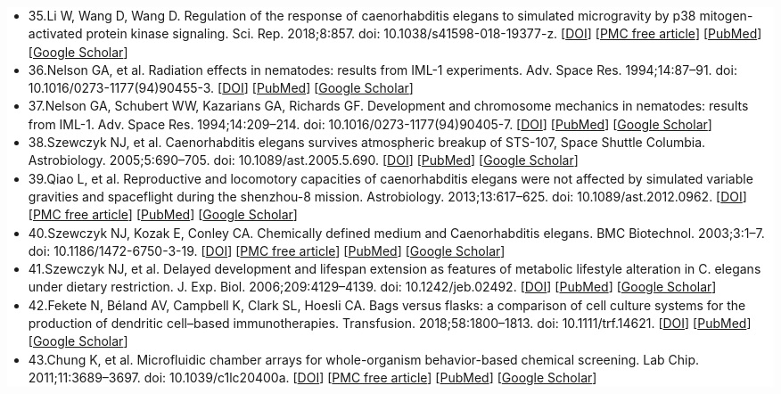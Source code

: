 * 35.Li W, Wang D, Wang D. Regulation of the response of caenorhabditis elegans to simulated microgravity by p38 mitogen-activated protein kinase signaling. Sci. Rep. 2018;8:857. doi: 10.1038/s41598-018-19377-z. [[DOI](https://doi.org/10.1038/s41598-018-19377-z)] [[PMC free article](/articles/PMC5770453/)] [[PubMed](https://pubmed.ncbi.nlm.nih.gov/29339777/)] [[Google Scholar](https://scholar.google.com/scholar_lookup?journal=Sci.%20Rep&title=Regulation%20of%20the%20response%20of%20caenorhabditis%20elegans%20to%20simulated%20microgravity%20by%20p38%20mitogen-activated%20protein%20kinase%20signaling&author=W%20Li&author=D%20Wang&author=D%20Wang&volume=8&publication_year=2018&pages=857&pmid=29339777&doi=10.1038/s41598-018-19377-z&)]
* 36.Nelson GA, et al. Radiation effects in nematodes: results from IML-1 experiments. Adv. Space Res. 1994;14:87–91. doi: 10.1016/0273-1177(94)90455-3. [[DOI](https://doi.org/10.1016/0273-1177%2894%2990455-3)] [[PubMed](https://pubmed.ncbi.nlm.nih.gov/11540032/)] [[Google Scholar](https://scholar.google.com/scholar_lookup?journal=Adv.%20Space%20Res&title=Radiation%20effects%20in%20nematodes:%20results%20from%20IML-1%20experiments&author=GA%20Nelson&volume=14&publication_year=1994&pages=87-91&pmid=11540032&doi=10.1016/0273-1177(94)90455-3&)]
* 37.Nelson GA, Schubert WW, Kazarians GA, Richards GF. Development and chromosome mechanics in nematodes: results from IML-1. Adv. Space Res. 1994;14:209–214. doi: 10.1016/0273-1177(94)90405-7. [[DOI](https://doi.org/10.1016/0273-1177%2894%2990405-7)] [[PubMed](https://pubmed.ncbi.nlm.nih.gov/11537919/)] [[Google Scholar](https://scholar.google.com/scholar_lookup?journal=Adv.%20Space%20Res&title=Development%20and%20chromosome%20mechanics%20in%20nematodes:%20results%20from%20IML-1&author=GA%20Nelson&author=WW%20Schubert&author=GA%20Kazarians&author=GF%20Richards&volume=14&publication_year=1994&pages=209-214&pmid=11537919&doi=10.1016/0273-1177(94)90405-7&)]
* 38.Szewczyk NJ, et al. Caenorhabditis elegans survives atmospheric breakup of STS-107, Space Shuttle Columbia. Astrobiology. 2005;5:690–705. doi: 10.1089/ast.2005.5.690. [[DOI](https://doi.org/10.1089/ast.2005.5.690)] [[PubMed](https://pubmed.ncbi.nlm.nih.gov/16379525/)] [[Google Scholar](https://scholar.google.com/scholar_lookup?journal=Astrobiology&title=Caenorhabditis%20elegans%20survives%20atmospheric%20breakup%20of%20STS-107,%20Space%20Shuttle%20Columbia&author=NJ%20Szewczyk&volume=5&publication_year=2005&pages=690-705&pmid=16379525&doi=10.1089/ast.2005.5.690&)]
* 39.Qiao L, et al. Reproductive and locomotory capacities of caenorhabditis elegans were not affected by simulated variable gravities and spaceflight during the shenzhou-8 mission. Astrobiology. 2013;13:617–625. doi: 10.1089/ast.2012.0962. [[DOI](https://doi.org/10.1089/ast.2012.0962)] [[PMC free article](/articles/PMC3713449/)] [[PubMed](https://pubmed.ncbi.nlm.nih.gov/23837604/)] [[Google Scholar](https://scholar.google.com/scholar_lookup?journal=Astrobiology&title=Reproductive%20and%20locomotory%20capacities%20of%20caenorhabditis%20elegans%20were%20not%20affected%20by%20simulated%20variable%20gravities%20and%20spaceflight%20during%20the%20shenzhou-8%20mission&author=L%20Qiao&volume=13&publication_year=2013&pages=617-625&pmid=23837604&doi=10.1089/ast.2012.0962&)]
* 40.Szewczyk NJ, Kozak E, Conley CA. Chemically defined medium and Caenorhabditis elegans. BMC Biotechnol. 2003;3:1–7. doi: 10.1186/1472-6750-3-19. [[DOI](https://doi.org/10.1186/1472-6750-3-19)] [[PMC free article](/articles/PMC270041/)] [[PubMed](https://pubmed.ncbi.nlm.nih.gov/14580264/)] [[Google Scholar](https://scholar.google.com/scholar_lookup?journal=BMC%20Biotechnol.&title=Chemically%20defined%20medium%20and%20Caenorhabditis%20elegans&author=NJ%20Szewczyk&author=E%20Kozak&author=CA%20Conley&volume=3&publication_year=2003&pages=1-7&pmid=14580264&doi=10.1186/1472-6750-3-19&)]
* 41.Szewczyk NJ, et al. Delayed development and lifespan extension as features of metabolic lifestyle alteration in C. elegans under dietary restriction. J. Exp. Biol. 2006;209:4129–4139. doi: 10.1242/jeb.02492. [[DOI](https://doi.org/10.1242/jeb.02492)] [[PubMed](https://pubmed.ncbi.nlm.nih.gov/17023606/)] [[Google Scholar](https://scholar.google.com/scholar_lookup?journal=J.%20Exp.%20Biol.&title=Delayed%20development%20and%20lifespan%20extension%20as%20features%20of%20metabolic%20lifestyle%20alteration%20in%20C.%20elegans%20under%20dietary%20restriction&author=NJ%20Szewczyk&volume=209&publication_year=2006&pages=4129-4139&pmid=17023606&doi=10.1242/jeb.02492&)]
* 42.Fekete N, Béland AV, Campbell K, Clark SL, Hoesli CA. Bags versus flasks: a comparison of cell culture systems for the production of dendritic cell–based immunotherapies. Transfusion. 2018;58:1800–1813. doi: 10.1111/trf.14621. [[DOI](https://doi.org/10.1111/trf.14621)] [[PubMed](https://pubmed.ncbi.nlm.nih.gov/29672857/)] [[Google Scholar](https://scholar.google.com/scholar_lookup?journal=Transfusion&title=Bags%20versus%20flasks:%20a%20comparison%20of%20cell%20culture%20systems%20for%20the%20production%20of%20dendritic%20cell%E2%80%93based%20immunotherapies&author=N%20Fekete&author=AV%20B%C3%A9land&author=K%20Campbell&author=SL%20Clark&author=CA%20Hoesli&volume=58&publication_year=2018&pages=1800-1813&pmid=29672857&doi=10.1111/trf.14621&)]
* 43.Chung K, et al. Microfluidic chamber arrays for whole-organism behavior-based chemical screening. Lab Chip. 2011;11:3689–3697. doi: 10.1039/c1lc20400a. [[DOI](https://doi.org/10.1039/c1lc20400a)] [[PMC free article](/articles/PMC3924777/)] [[PubMed](https://pubmed.ncbi.nlm.nih.gov/21935539/)] [[Google Scholar](https://scholar.google.com/scholar_lookup?journal=Lab%20Chip&title=Microfluidic%20chamber%20arrays%20for%20whole-organism%20behavior-based%20chemical%20screening&author=K%20Chung&volume=11&publication_year=2011&pages=3689-3697&pmid=21935539&doi=10.1039/c1lc20400a&)]
